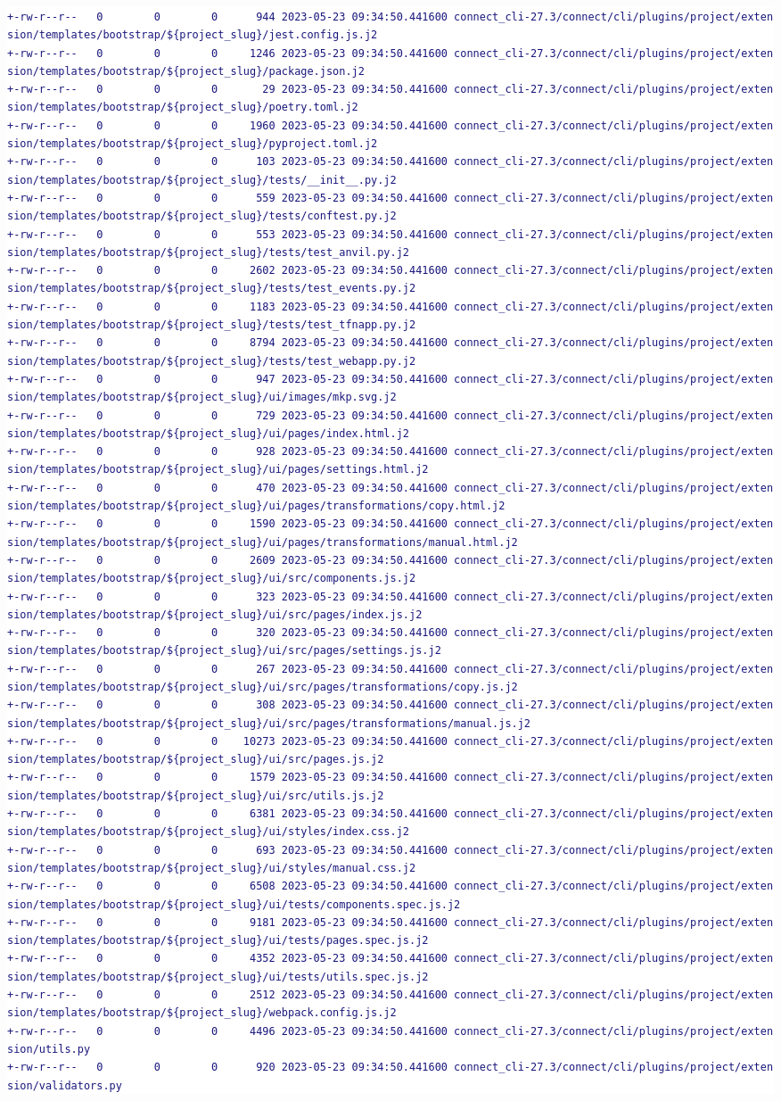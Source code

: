 ```diff
+-rw-r--r--   0        0        0      944 2023-05-23 09:34:50.441600 connect_cli-27.3/connect/cli/plugins/project/extension/templates/bootstrap/${project_slug}/jest.config.js.j2
+-rw-r--r--   0        0        0     1246 2023-05-23 09:34:50.441600 connect_cli-27.3/connect/cli/plugins/project/extension/templates/bootstrap/${project_slug}/package.json.j2
+-rw-r--r--   0        0        0       29 2023-05-23 09:34:50.441600 connect_cli-27.3/connect/cli/plugins/project/extension/templates/bootstrap/${project_slug}/poetry.toml.j2
+-rw-r--r--   0        0        0     1960 2023-05-23 09:34:50.441600 connect_cli-27.3/connect/cli/plugins/project/extension/templates/bootstrap/${project_slug}/pyproject.toml.j2
+-rw-r--r--   0        0        0      103 2023-05-23 09:34:50.441600 connect_cli-27.3/connect/cli/plugins/project/extension/templates/bootstrap/${project_slug}/tests/__init__.py.j2
+-rw-r--r--   0        0        0      559 2023-05-23 09:34:50.441600 connect_cli-27.3/connect/cli/plugins/project/extension/templates/bootstrap/${project_slug}/tests/conftest.py.j2
+-rw-r--r--   0        0        0      553 2023-05-23 09:34:50.441600 connect_cli-27.3/connect/cli/plugins/project/extension/templates/bootstrap/${project_slug}/tests/test_anvil.py.j2
+-rw-r--r--   0        0        0     2602 2023-05-23 09:34:50.441600 connect_cli-27.3/connect/cli/plugins/project/extension/templates/bootstrap/${project_slug}/tests/test_events.py.j2
+-rw-r--r--   0        0        0     1183 2023-05-23 09:34:50.441600 connect_cli-27.3/connect/cli/plugins/project/extension/templates/bootstrap/${project_slug}/tests/test_tfnapp.py.j2
+-rw-r--r--   0        0        0     8794 2023-05-23 09:34:50.441600 connect_cli-27.3/connect/cli/plugins/project/extension/templates/bootstrap/${project_slug}/tests/test_webapp.py.j2
+-rw-r--r--   0        0        0      947 2023-05-23 09:34:50.441600 connect_cli-27.3/connect/cli/plugins/project/extension/templates/bootstrap/${project_slug}/ui/images/mkp.svg.j2
+-rw-r--r--   0        0        0      729 2023-05-23 09:34:50.441600 connect_cli-27.3/connect/cli/plugins/project/extension/templates/bootstrap/${project_slug}/ui/pages/index.html.j2
+-rw-r--r--   0        0        0      928 2023-05-23 09:34:50.441600 connect_cli-27.3/connect/cli/plugins/project/extension/templates/bootstrap/${project_slug}/ui/pages/settings.html.j2
+-rw-r--r--   0        0        0      470 2023-05-23 09:34:50.441600 connect_cli-27.3/connect/cli/plugins/project/extension/templates/bootstrap/${project_slug}/ui/pages/transformations/copy.html.j2
+-rw-r--r--   0        0        0     1590 2023-05-23 09:34:50.441600 connect_cli-27.3/connect/cli/plugins/project/extension/templates/bootstrap/${project_slug}/ui/pages/transformations/manual.html.j2
+-rw-r--r--   0        0        0     2609 2023-05-23 09:34:50.441600 connect_cli-27.3/connect/cli/plugins/project/extension/templates/bootstrap/${project_slug}/ui/src/components.js.j2
+-rw-r--r--   0        0        0      323 2023-05-23 09:34:50.441600 connect_cli-27.3/connect/cli/plugins/project/extension/templates/bootstrap/${project_slug}/ui/src/pages/index.js.j2
+-rw-r--r--   0        0        0      320 2023-05-23 09:34:50.441600 connect_cli-27.3/connect/cli/plugins/project/extension/templates/bootstrap/${project_slug}/ui/src/pages/settings.js.j2
+-rw-r--r--   0        0        0      267 2023-05-23 09:34:50.441600 connect_cli-27.3/connect/cli/plugins/project/extension/templates/bootstrap/${project_slug}/ui/src/pages/transformations/copy.js.j2
+-rw-r--r--   0        0        0      308 2023-05-23 09:34:50.441600 connect_cli-27.3/connect/cli/plugins/project/extension/templates/bootstrap/${project_slug}/ui/src/pages/transformations/manual.js.j2
+-rw-r--r--   0        0        0    10273 2023-05-23 09:34:50.441600 connect_cli-27.3/connect/cli/plugins/project/extension/templates/bootstrap/${project_slug}/ui/src/pages.js.j2
+-rw-r--r--   0        0        0     1579 2023-05-23 09:34:50.441600 connect_cli-27.3/connect/cli/plugins/project/extension/templates/bootstrap/${project_slug}/ui/src/utils.js.j2
+-rw-r--r--   0        0        0     6381 2023-05-23 09:34:50.441600 connect_cli-27.3/connect/cli/plugins/project/extension/templates/bootstrap/${project_slug}/ui/styles/index.css.j2
+-rw-r--r--   0        0        0      693 2023-05-23 09:34:50.441600 connect_cli-27.3/connect/cli/plugins/project/extension/templates/bootstrap/${project_slug}/ui/styles/manual.css.j2
+-rw-r--r--   0        0        0     6508 2023-05-23 09:34:50.441600 connect_cli-27.3/connect/cli/plugins/project/extension/templates/bootstrap/${project_slug}/ui/tests/components.spec.js.j2
+-rw-r--r--   0        0        0     9181 2023-05-23 09:34:50.441600 connect_cli-27.3/connect/cli/plugins/project/extension/templates/bootstrap/${project_slug}/ui/tests/pages.spec.js.j2
+-rw-r--r--   0        0        0     4352 2023-05-23 09:34:50.441600 connect_cli-27.3/connect/cli/plugins/project/extension/templates/bootstrap/${project_slug}/ui/tests/utils.spec.js.j2
+-rw-r--r--   0        0        0     2512 2023-05-23 09:34:50.441600 connect_cli-27.3/connect/cli/plugins/project/extension/templates/bootstrap/${project_slug}/webpack.config.js.j2
+-rw-r--r--   0        0        0     4496 2023-05-23 09:34:50.441600 connect_cli-27.3/connect/cli/plugins/project/extension/utils.py
+-rw-r--r--   0        0        0      920 2023-05-23 09:34:50.441600 connect_cli-27.3/connect/cli/plugins/project/extension/validators.py
```